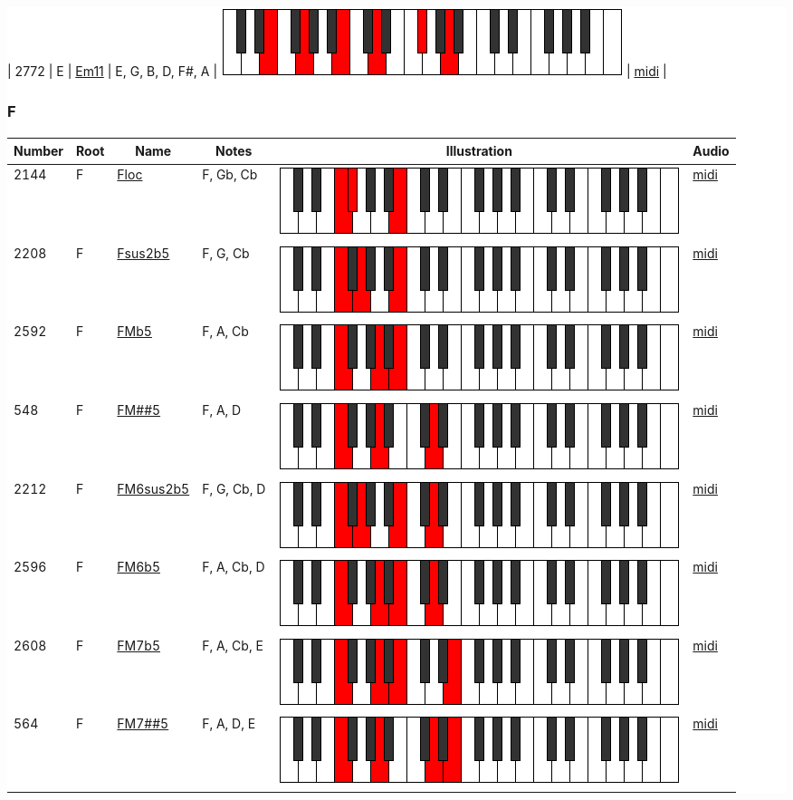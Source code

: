 | 2772 | E | [Em11](ChordENaturalMinorEleventh.md) | E, G, B, D, F#, A | ![Em11](ChordENaturalMinorEleventhRootPosition.png) | [midi](ChordENaturalMinorEleventhRootPosition.mid) |

### F

| Number | Root | Name | Notes | Illustration | Audio |
|--------|------|------|-------|--------------|-------|
| 2144 | F | [Floc](ChordFNaturalLocrian.md) | F, Gb, Cb | ![Floc](ChordFNaturalLocrianRootPosition.png) | [midi](ChordFNaturalLocrianRootPosition.mid) |
| 2208 | F | [Fsus2b5](ChordFNaturalSuspendedSecondFlatFifth.md) | F, G, Cb | ![Fsus2b5](ChordFNaturalSuspendedSecondFlatFifthRootPosition.png) | [midi](ChordFNaturalSuspendedSecondFlatFifthRootPosition.mid) |
| 2592 | F | [FMb5](ChordFNaturalMajorFlatFifth.md) | F, A, Cb | ![FMb5](ChordFNaturalMajorFlatFifthRootPosition.png) | [midi](ChordFNaturalMajorFlatFifthRootPosition.mid) |
| 548 | F | [FM##5](ChordFNaturalMajorDoubleSharpFifth.md) | F, A, D | ![FM##5](ChordFNaturalMajorDoubleSharpFifthRootPosition.png) | [midi](ChordFNaturalMajorDoubleSharpFifthRootPosition.mid) |
| 2212 | F | [FM6sus2b5](ChordFNaturalMajorSixthSuspendedSecondFlatFifth.md) | F, G, Cb, D | ![FM6sus2b5](ChordFNaturalMajorSixthSuspendedSecondFlatFifthRootPosition.png) | [midi](ChordFNaturalMajorSixthSuspendedSecondFlatFifthRootPosition.mid) |
| 2596 | F | [FM6b5](ChordFNaturalMajorSixthFlatFifth.md) | F, A, Cb, D | ![FM6b5](ChordFNaturalMajorSixthFlatFifthRootPosition.png) | [midi](ChordFNaturalMajorSixthFlatFifthRootPosition.mid) |
| 2608 | F | [FM7b5](ChordFNaturalMajorSeventhFlatFifth.md) | F, A, Cb, E | ![FM7b5](ChordFNaturalMajorSeventhFlatFifthRootPosition.png) | [midi](ChordFNaturalMajorSeventhFlatFifthRootPosition.mid) |
| 564 | F | [FM7##5](ChordFNaturalMajorSeventhDoubleSharpFifth.md) | F, A, D, E | ![FM7##5](ChordFNaturalMajorSeventhDoubleSharpFifthRootPosition.png) | [midi](ChordFNaturalMajorSeventhDoubleSharpFifthRootPosition.mid) |

